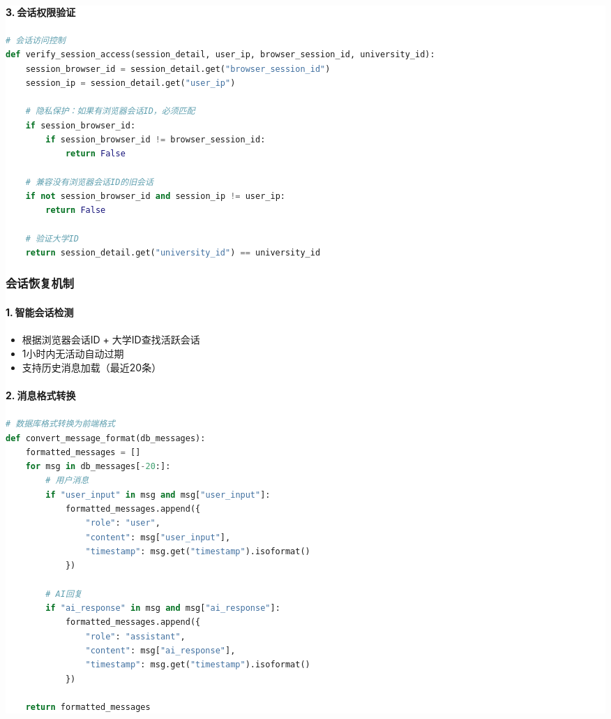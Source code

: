 #### 3. 会话权限验证
```python
# 会话访问控制
def verify_session_access(session_detail, user_ip, browser_session_id, university_id):
    session_browser_id = session_detail.get("browser_session_id")
    session_ip = session_detail.get("user_ip")
    
    # 隐私保护：如果有浏览器会话ID，必须匹配
    if session_browser_id:
        if session_browser_id != browser_session_id:
            return False
    
    # 兼容没有浏览器会话ID的旧会话
    if not session_browser_id and session_ip != user_ip:
        return False
    
    # 验证大学ID
    return session_detail.get("university_id") == university_id
```

### 会话恢复机制

#### 1. 智能会话检测
- 根据浏览器会话ID + 大学ID查找活跃会话
- 1小时内无活动自动过期
- 支持历史消息加载（最近20条）

#### 2. 消息格式转换
```python
# 数据库格式转换为前端格式
def convert_message_format(db_messages):
    formatted_messages = []
    for msg in db_messages[-20:]:
        # 用户消息
        if "user_input" in msg and msg["user_input"]:
            formatted_messages.append({
                "role": "user",
                "content": msg["user_input"],
                "timestamp": msg.get("timestamp").isoformat()
            })
        
        # AI回复
        if "ai_response" in msg and msg["ai_response"]:
            formatted_messages.append({
                "role": "assistant",
                "content": msg["ai_response"],
                "timestamp": msg.get("timestamp").isoformat()
            })
    
    return formatted_messages
```
